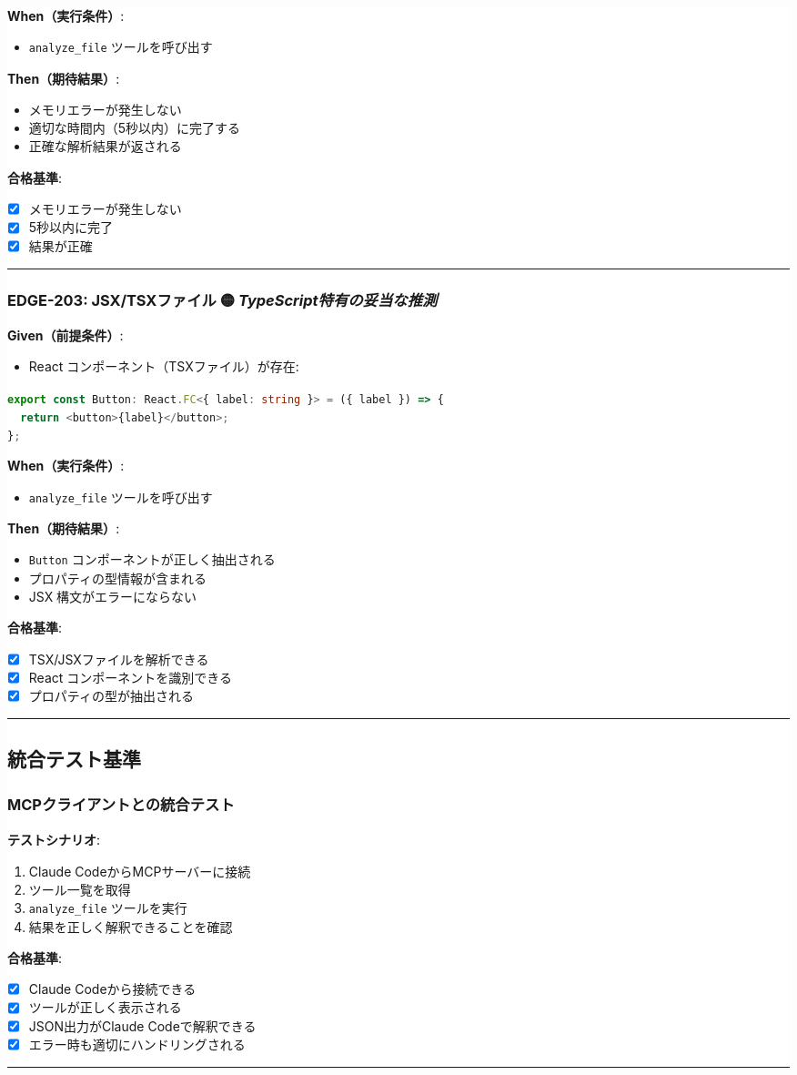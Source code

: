 **When（実行条件）**:
- `analyze_file` ツールを呼び出す

**Then（期待結果）**:
- メモリエラーが発生しない
- 適切な時間内（5秒以内）に完了する
- 正確な解析結果が返される

**合格基準**:
- [x] メモリエラーが発生しない
- [x] 5秒以内に完了
- [x] 結果が正確

---

### EDGE-203: JSX/TSXファイル 🟡 *TypeScript特有の妥当な推測*

**Given（前提条件）**:
- React コンポーネント（TSXファイル）が存在:
```typescript
export const Button: React.FC<{ label: string }> = ({ label }) => {
  return <button>{label}</button>;
};
```

**When（実行条件）**:
- `analyze_file` ツールを呼び出す

**Then（期待結果）**:
- `Button` コンポーネントが正しく抽出される
- プロパティの型情報が含まれる
- JSX 構文がエラーにならない

**合格基準**:
- [x] TSX/JSXファイルを解析できる
- [x] React コンポーネントを識別できる
- [x] プロパティの型が抽出される

---

## 統合テスト基準

### MCPクライアントとの統合テスト

**テストシナリオ**:
1. Claude CodeからMCPサーバーに接続
2. ツール一覧を取得
3. `analyze_file` ツールを実行
4. 結果を正しく解釈できることを確認

**合格基準**:
- [x] Claude Codeから接続できる
- [x] ツールが正しく表示される
- [x] JSON出力がClaude Codeで解釈できる
- [x] エラー時も適切にハンドリングされる

---